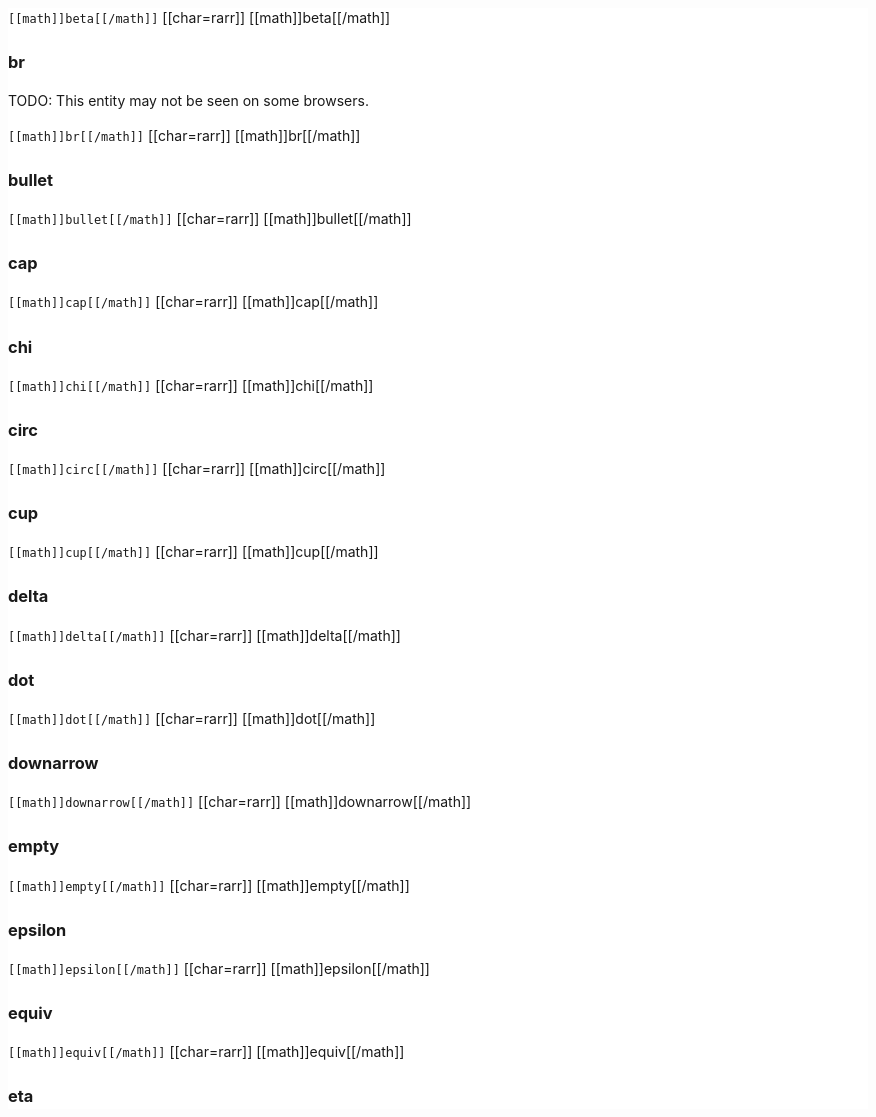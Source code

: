 `[[math]]beta[[/math]]` [[char=rarr]] [[math]]beta[[/math]]

### br

TODO: This entity may not be seen on some browsers.

`[[math]]br[[/math]]` [[char=rarr]] [[math]]br[[/math]]

### bullet

`[[math]]bullet[[/math]]` [[char=rarr]] [[math]]bullet[[/math]]

### cap

`[[math]]cap[[/math]]` [[char=rarr]] [[math]]cap[[/math]]

### chi

`[[math]]chi[[/math]]` [[char=rarr]] [[math]]chi[[/math]]

### circ

`[[math]]circ[[/math]]` [[char=rarr]] [[math]]circ[[/math]]

### cup

`[[math]]cup[[/math]]` [[char=rarr]] [[math]]cup[[/math]]

### delta

`[[math]]delta[[/math]]` [[char=rarr]] [[math]]delta[[/math]]

### dot

`[[math]]dot[[/math]]` [[char=rarr]] [[math]]dot[[/math]]

### downarrow

`[[math]]downarrow[[/math]]` [[char=rarr]] [[math]]downarrow[[/math]]

### empty

`[[math]]empty[[/math]]` [[char=rarr]] [[math]]empty[[/math]]

### epsilon

`[[math]]epsilon[[/math]]` [[char=rarr]] [[math]]epsilon[[/math]]

### equiv

`[[math]]equiv[[/math]]` [[char=rarr]] [[math]]equiv[[/math]]

### eta
